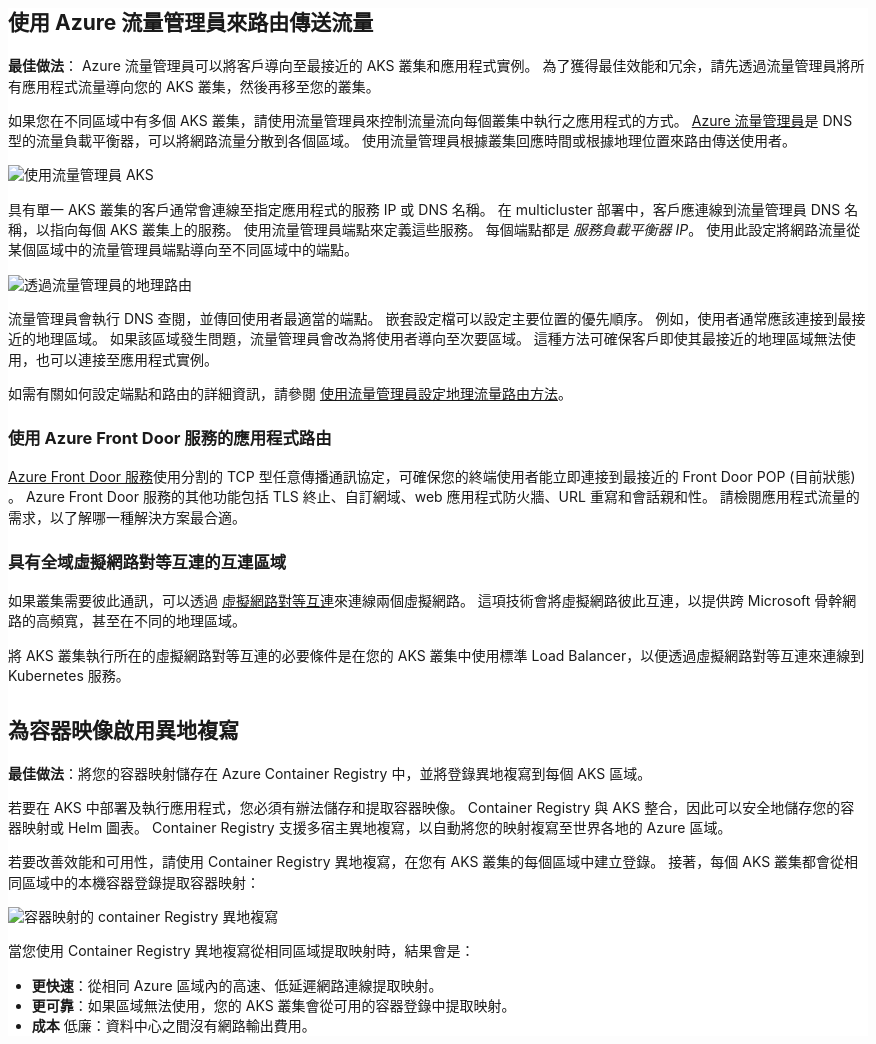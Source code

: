 ## <a name="use-azure-traffic-manager-to-route-traffic"></a>使用 Azure 流量管理員來路由傳送流量

**最佳做法**： Azure 流量管理員可以將客戶導向至最接近的 AKS 叢集和應用程式實例。 為了獲得最佳效能和冗余，請先透過流量管理員將所有應用程式流量導向您的 AKS 叢集，然後再移至您的叢集。

如果您在不同區域中有多個 AKS 叢集，請使用流量管理員來控制流量流向每個叢集中執行之應用程式的方式。 [Azure 流量管理員](../traffic-manager/index.yml)是 DNS 型的流量負載平衡器，可以將網路流量分散到各個區域。 使用流量管理員根據叢集回應時間或根據地理位置來路由傳送使用者。

![使用流量管理員 AKS](media/operator-best-practices-bc-dr/aks-azure-traffic-manager.png)

具有單一 AKS 叢集的客戶通常會連線至指定應用程式的服務 IP 或 DNS 名稱。 在 multicluster 部署中，客戶應連線到流量管理員 DNS 名稱，以指向每個 AKS 叢集上的服務。 使用流量管理員端點來定義這些服務。 每個端點都是 *服務負載平衡器 IP*。 使用此設定將網路流量從某個區域中的流量管理員端點導向至不同區域中的端點。

![透過流量管理員的地理路由](media/operator-best-practices-bc-dr/traffic-manager-geographic-routing.png)

流量管理員會執行 DNS 查閱，並傳回使用者最適當的端點。 嵌套設定檔可以設定主要位置的優先順序。 例如，使用者通常應該連接到最接近的地理區域。 如果該區域發生問題，流量管理員會改為將使用者導向至次要區域。 這種方法可確保客戶即使其最接近的地理區域無法使用，也可以連接至應用程式實例。

如需有關如何設定端點和路由的詳細資訊，請參閱 [使用流量管理員設定地理流量路由方法](../traffic-manager/traffic-manager-configure-geographic-routing-method.md)。

### <a name="application-routing-with-azure-front-door-service"></a>使用 Azure Front Door 服務的應用程式路由

[Azure Front Door 服務](../frontdoor/front-door-overview.md)使用分割的 TCP 型任意傳播通訊協定，可確保您的終端使用者能立即連接到最接近的 Front Door POP (目前狀態) 。 Azure Front Door 服務的其他功能包括 TLS 終止、自訂網域、web 應用程式防火牆、URL 重寫和會話親和性。 請檢閱應用程式流量的需求，以了解哪一種解決方案最合適。

### <a name="interconnect-regions-with-global-virtual-network-peering"></a>具有全域虛擬網路對等互連的互連區域

如果叢集需要彼此通訊，可以透過 [虛擬網路對等互連](../virtual-network/virtual-network-peering-overview.md)來連線兩個虛擬網路。 這項技術會將虛擬網路彼此互連，以提供跨 Microsoft 骨幹網路的高頻寬，甚至在不同的地理區域。

將 AKS 叢集執行所在的虛擬網路對等互連的必要條件是在您的 AKS 叢集中使用標準 Load Balancer，以便透過虛擬網路對等互連來連線到 Kubernetes 服務。

## <a name="enable-geo-replication-for-container-images"></a>為容器映像啟用異地複寫

**最佳做法**：將您的容器映射儲存在 Azure Container Registry 中，並將登錄異地複寫到每個 AKS 區域。

若要在 AKS 中部署及執行應用程式，您必須有辦法儲存和提取容器映像。 Container Registry 與 AKS 整合，因此可以安全地儲存您的容器映射或 Helm 圖表。 Container Registry 支援多宿主異地複寫，以自動將您的映射複寫至世界各地的 Azure 區域。 

若要改善效能和可用性，請使用 Container Registry 異地複寫，在您有 AKS 叢集的每個區域中建立登錄。 接著，每個 AKS 叢集都會從相同區域中的本機容器登錄提取容器映射：

![容器映射的 container Registry 異地複寫](media/operator-best-practices-bc-dr/acr-geo-replication.png)

當您使用 Container Registry 異地複寫從相同區域提取映射時，結果會是：

* **更快速**：從相同 Azure 區域內的高速、低延遲網路連線提取映射。
* **更可靠**：如果區域無法使用，您的 AKS 叢集會從可用的容器登錄中提取映射。
* **成本** 低廉：資料中心之間沒有網路輸出費用。
